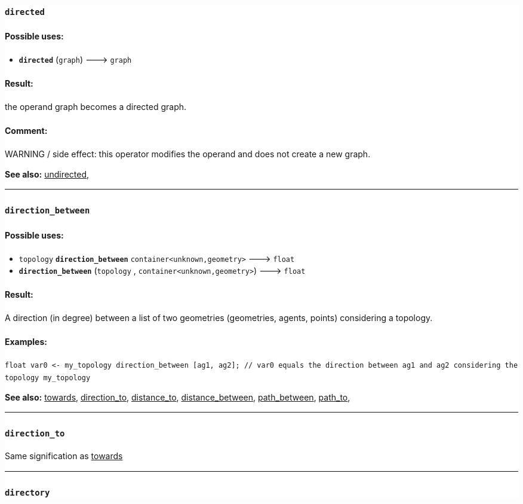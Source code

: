 


### `directed`

#### Possible uses: 
  * **`directed`** (`graph`) --->  `graph` 

#### Result: 
the operand graph becomes a directed graph.  

#### Comment: 
WARNING / side effect: this operator modifies the operand and does not create a new graph.    


**See also:** [undirected](OperatorsSZ#undirected), 
    	
----





### `direction_between`

#### Possible uses: 
  * `topology` **`direction_between`** `container<unknown,geometry>` --->  `float`
  * **`direction_between`** (`topology` , `container<unknown,geometry>`) --->  `float` 

#### Result: 
A direction (in degree) between a list of two geometries (geometries, agents, points) considering a topology.

#### Examples: 
``` 
float var0 <- my_topology direction_between [ag1, ag2]; // var0 equals the direction between ag1 and ag2 considering the topology my_topology
```
      


**See also:** [towards](OperatorsSZ#towards), [direction_to](OperatorsDH#direction_to), [distance_to](OperatorsDH#distance_to), [distance_between](OperatorsDH#distance_between), [path_between](OperatorsNR#path_between), [path_to](OperatorsNR#path_to), 
    	
----





### `direction_to`
   Same signification as [towards](OperatorsSZ#towards)
    	
----





### `directory`
